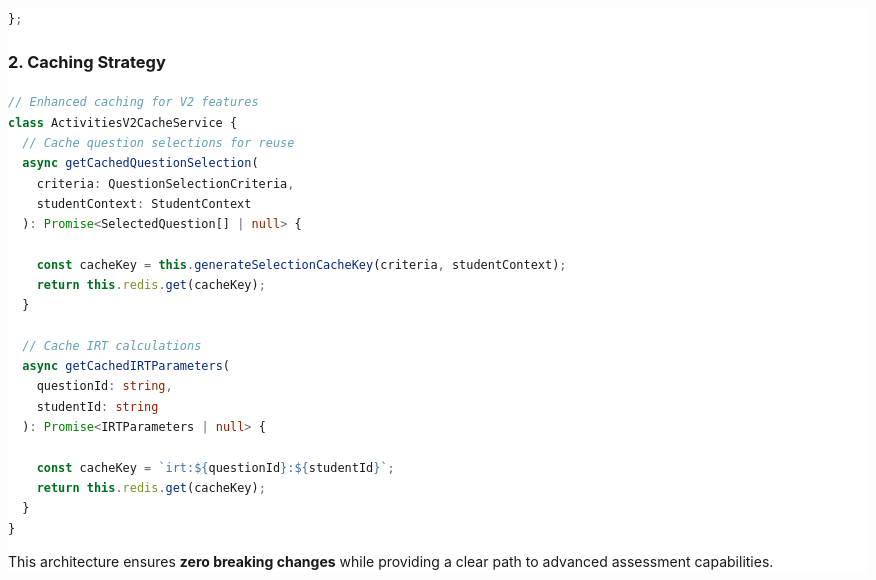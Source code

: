 ```typescript
};
```

### 2. **Caching Strategy**
```typescript
// Enhanced caching for V2 features
class ActivitiesV2CacheService {
  // Cache question selections for reuse
  async getCachedQuestionSelection(
    criteria: QuestionSelectionCriteria,
    studentContext: StudentContext
  ): Promise<SelectedQuestion[] | null> {

    const cacheKey = this.generateSelectionCacheKey(criteria, studentContext);
    return this.redis.get(cacheKey);
  }

  // Cache IRT calculations
  async getCachedIRTParameters(
    questionId: string,
    studentId: string
  ): Promise<IRTParameters | null> {

    const cacheKey = `irt:${questionId}:${studentId}`;
    return this.redis.get(cacheKey);
  }
}
```

This architecture ensures **zero breaking changes** while providing a clear path to advanced assessment capabilities.
